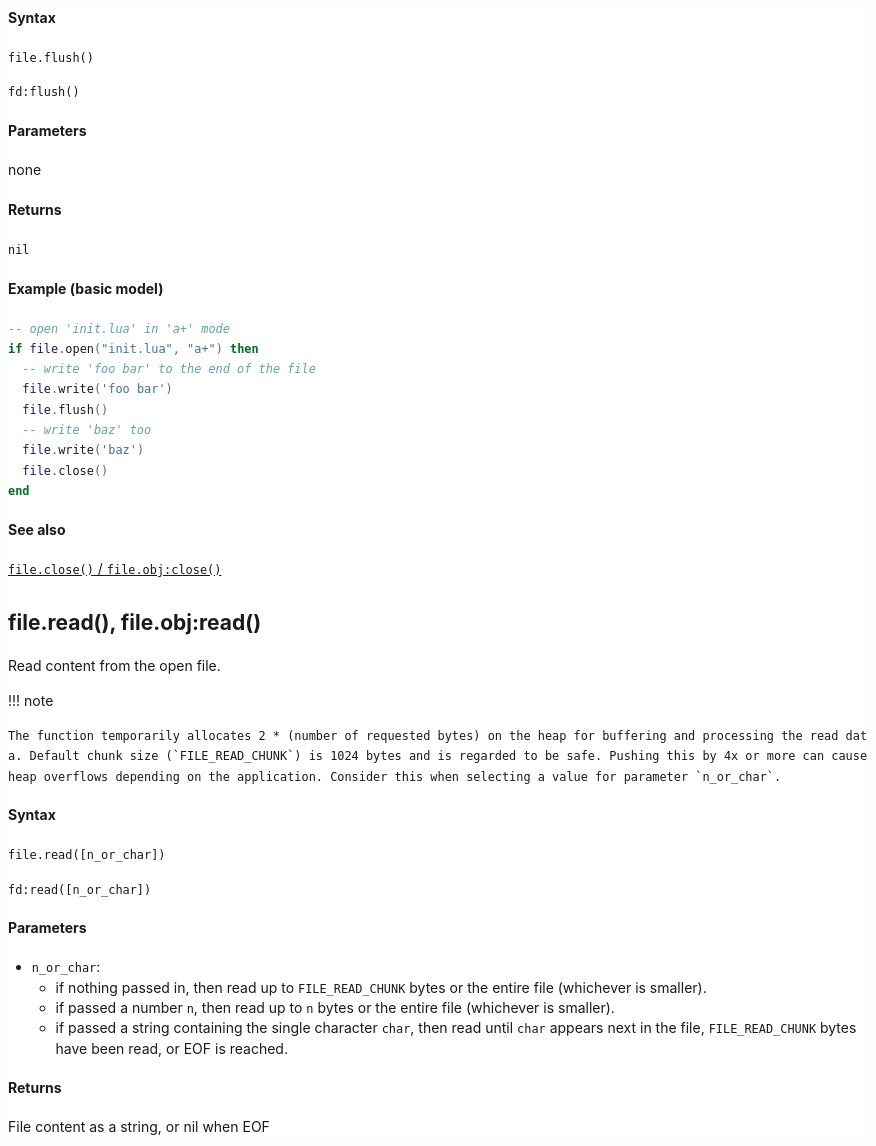 #### Syntax
`file.flush()`

`fd:flush()`

#### Parameters
none

#### Returns
`nil`

#### Example (basic model)
```lua
-- open 'init.lua' in 'a+' mode
if file.open("init.lua", "a+") then
  -- write 'foo bar' to the end of the file
  file.write('foo bar')
  file.flush()
  -- write 'baz' too
  file.write('baz')
  file.close()
end
```

#### See also
[`file.close()` / `file.obj:close()`](#fileclose-fileobjclose)

## file.read(), file.obj:read()

Read content from the open file.

!!! note

    The function temporarily allocates 2 * (number of requested bytes) on the heap for buffering and processing the read data. Default chunk size (`FILE_READ_CHUNK`) is 1024 bytes and is regarded to be safe. Pushing this by 4x or more can cause heap overflows depending on the application. Consider this when selecting a value for parameter `n_or_char`.

#### Syntax
`file.read([n_or_char])`

`fd:read([n_or_char])`

#### Parameters
- `n_or_char`:
	- if nothing passed in, then read up to `FILE_READ_CHUNK` bytes or the entire file (whichever is smaller).
	- if passed a number `n`, then read up to `n` bytes or the entire file (whichever is smaller).
	- if passed a string containing the single character `char`, then read until `char` appears next in the file, `FILE_READ_CHUNK` bytes have been read, or EOF is reached.

#### Returns
File content as a string, or nil when EOF
